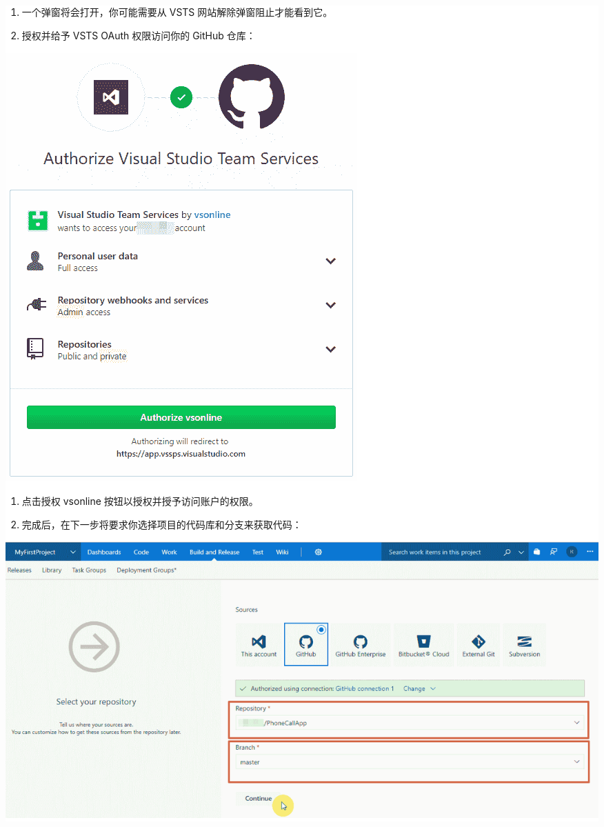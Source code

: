 1.  一个弹窗将会打开，你可能需要从 VSTS 网站解除弹窗阻止才能看到它。

1.  授权并给予 VSTS OAuth 权限访问你的 GitHub 仓库：

![](img/954645a8-4edf-43f0-a6f4-9db2610b4369.png)

1.  点击授权 vsonline 按钮以授权并授予访问账户的权限。

1.  完成后，在下一步将要求你选择项目的代码库和分支来获取代码：

![](img/c72a8ace-07ad-45f2-b4d9-a99a4be7e590.png)
